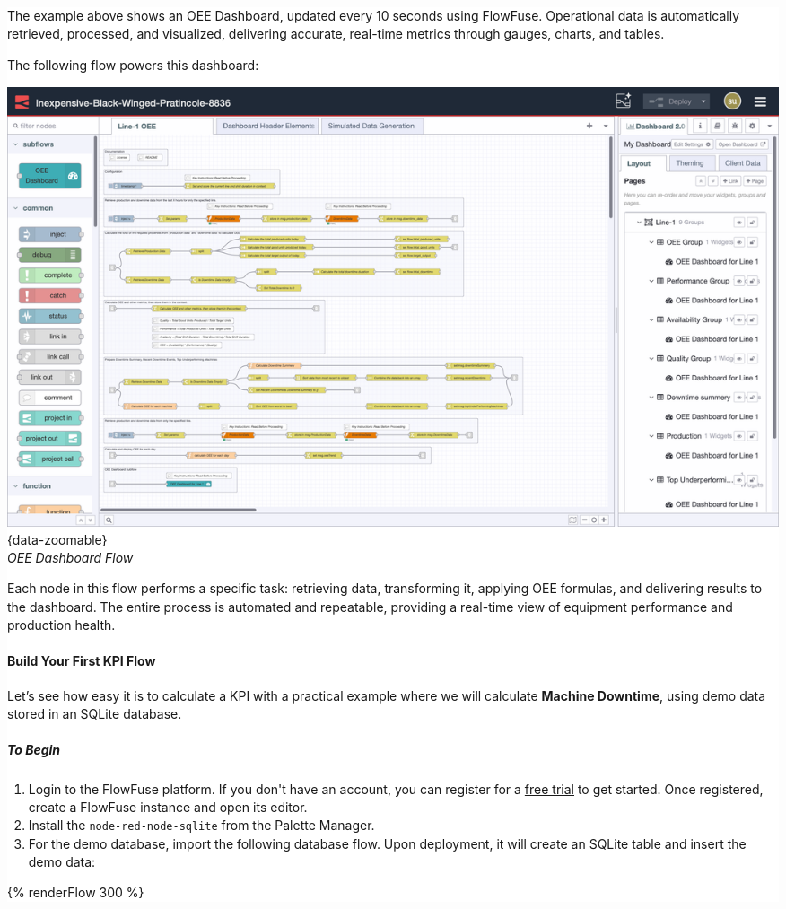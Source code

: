The example above shows an [OEE Dashboard](https://flowfuse.com/blueprints/manufacturing/oee-dashboard/), updated every 10 seconds using FlowFuse. Operational data is automatically retrieved, processed, and visualized, delivering accurate, real-time metrics through gauges, charts, and tables.

The following flow powers this dashboard:

![OEE Dashboard Flow](./images/oee-dashboard-flow.png){data-zoomable}  
_OEE Dashboard Flow_

Each node in this flow performs a specific task: retrieving data, transforming it, applying OEE formulas, and delivering results to the dashboard. The entire process is automated and repeatable, providing a real-time view of equipment performance and production health.

#### Build Your First KPI Flow

Let’s see how easy it is to calculate a KPI with a practical example where we will calculate **Machine Downtime**, using demo data stored in an SQLite database.

##### To Begin

1.  Login to the FlowFuse platform. If you don't have an account, you can register for a [free trial](https://app.flowfuse.com/account/create) to get started. Once registered, create a FlowFuse instance and open its editor.
2.  Install the `node-red-node-sqlite` from the Palette Manager.
3.  For the demo database, import the following database flow. Upon deployment, it will create an SQLite table and insert the demo data:

{% renderFlow 300 %}